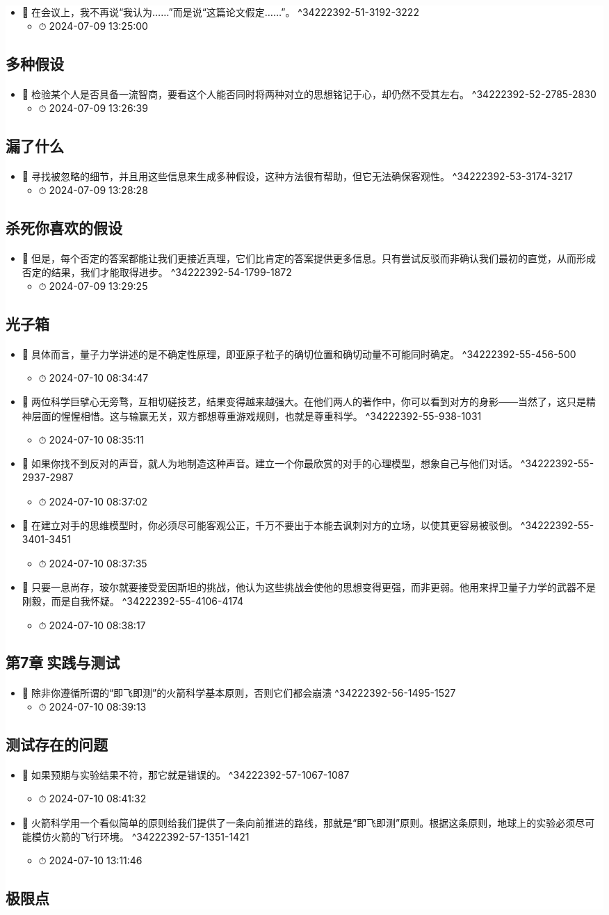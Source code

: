 - 📌 在会议上，我不再说“我认为……”而是说“这篇论文假定……”。 ^34222392-51-3192-3222
    - ⏱ 2024-07-09 13:25:00 
## 多种假设


- 📌 检验某个人是否具备一流智商，要看这个人能否同时将两种对立的思想铭记于心，却仍然不受其左右。 ^34222392-52-2785-2830
    - ⏱ 2024-07-09 13:26:39 
## 漏了什么


- 📌 寻找被忽略的细节，并且用这些信息来生成多种假设，这种方法很有帮助，但它无法确保客观性。 ^34222392-53-3174-3217
    - ⏱ 2024-07-09 13:28:28 
## 杀死你喜欢的假设


- 📌 但是，每个否定的答案都能让我们更接近真理，它们比肯定的答案提供更多信息。只有尝试反驳而非确认我们最初的直觉，从而形成否定的结果，我们才能取得进步。 ^34222392-54-1799-1872
    - ⏱ 2024-07-09 13:29:25 
## 光子箱


- 📌 具体而言，量子力学讲述的是不确定性原理，即亚原子粒子的确切位置和确切动量不可能同时确定。 ^34222392-55-456-500
    - ⏱ 2024-07-10 08:34:47 

- 📌 两位科学巨擘心无旁骛，互相切磋技艺，结果变得越来越强大。在他们两人的著作中，你可以看到对方的身影——当然了，这只是精神层面的惺惺相惜。这与输赢无关，双方都想尊重游戏规则，也就是尊重科学。 ^34222392-55-938-1031
    - ⏱ 2024-07-10 08:35:11 

- 📌 如果你找不到反对的声音，就人为地制造这种声音。建立一个你最欣赏的对手的心理模型，想象自己与他们对话。 ^34222392-55-2937-2987
    - ⏱ 2024-07-10 08:37:02 

- 📌 在建立对手的思维模型时，你必须尽可能客观公正，千万不要出于本能去讽刺对方的立场，以使其更容易被驳倒。 ^34222392-55-3401-3451
    - ⏱ 2024-07-10 08:37:35 

- 📌 只要一息尚存，玻尔就要接受爱因斯坦的挑战，他认为这些挑战会使他的思想变得更强，而非更弱。他用来捍卫量子力学的武器不是刚毅，而是自我怀疑。 ^34222392-55-4106-4174
    - ⏱ 2024-07-10 08:38:17 
## 第7章 实践与测试


- 📌 除非你遵循所谓的“即飞即测”的火箭科学基本原则，否则它们都会崩溃 ^34222392-56-1495-1527
    - ⏱ 2024-07-10 08:39:13 
## 测试存在的问题


- 📌 如果预期与实验结果不符，那它就是错误的。 ^34222392-57-1067-1087
    - ⏱ 2024-07-10 08:41:32 

- 📌 火箭科学用一个看似简单的原则给我们提供了一条向前推进的路线，那就是“即飞即测”原则。根据这条原则，地球上的实验必须尽可能模仿火箭的飞行环境。 ^34222392-57-1351-1421
    - ⏱ 2024-07-10 13:11:46 
## 极限点
